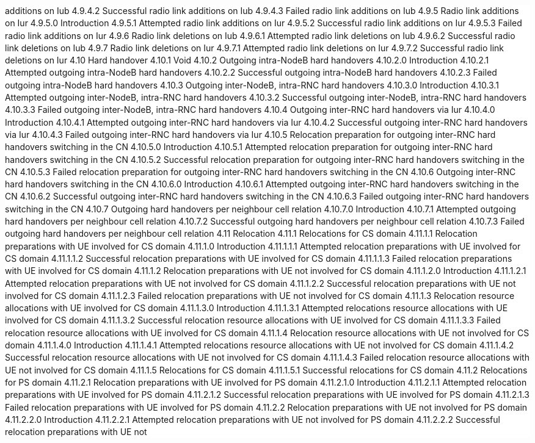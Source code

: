 additions on Iub 4.9.4.2 Successful radio link additions on Iub 4.9.4.3
Failed radio link additions on Iub 4.9.5 Radio link additions on Iur
4.9.5.0 Introduction 4.9.5.1 Attempted radio link additions on Iur
4.9.5.2 Successful radio link additions on Iur 4.9.5.3 Failed radio link
additions on Iur 4.9.6 Radio link deletions on Iub 4.9.6.1 Attempted
radio link deletions on Iub 4.9.6.2 Successful radio link deletions on
Iub 4.9.7 Radio link deletions on Iur 4.9.7.1 Attempted radio link
deletions on Iur 4.9.7.2 Successful radio link deletions on Iur 4.10
Hard handover 4.10.1 Void 4.10.2 Outgoing intra-NodeB hard handovers
4.10.2.0 Introduction 4.10.2.1 Attempted outgoing intra-NodeB hard
handovers 4.10.2.2 Successful outgoing intra-NodeB hard handovers
4.10.2.3 Failed outgoing intra-NodeB hard handovers 4.10.3 Outgoing
inter-NodeB, intra-RNC hard handovers 4.10.3.0 Introduction 4.10.3.1
Attempted outgoing inter-NodeB, intra-RNC hard handovers 4.10.3.2
Successful outgoing inter-NodeB, intra-RNC hard handovers 4.10.3.3
Failed outgoing inter-NodeB, intra-RNC hard handovers 4.10.4 Outgoing
inter-RNC hard handovers via Iur 4.10.4.0 Introduction 4.10.4.1
Attempted outgoing inter-RNC hard handovers via Iur 4.10.4.2 Successful
outgoing inter-RNC hard handovers via Iur 4.10.4.3 Failed outgoing
inter-RNC hard handovers via Iur 4.10.5 Relocation preparation for
outgoing inter-RNC hard handovers switching in the CN 4.10.5.0
Introduction 4.10.5.1 Attempted relocation preparation for outgoing
inter-RNC hard handovers switching in the CN 4.10.5.2 Successful
relocation preparation for outgoing inter-RNC hard handovers switching
in the CN 4.10.5.3 Failed relocation preparation for outgoing inter-RNC
hard handovers switching in the CN 4.10.6 Outgoing inter-RNC hard
handovers switching in the CN 4.10.6.0 Introduction 4.10.6.1 Attempted
outgoing inter-RNC hard handovers switching in the CN 4.10.6.2
Successful outgoing inter-RNC hard handovers switching in the CN
4.10.6.3 Failed outgoing inter-RNC hard handovers switching in the CN
4.10.7 Outgoing hard handovers per neighbour cell relation 4.10.7.0
Introduction 4.10.7.1 Attempted outgoing hard handovers per neighbour
cell relation 4.10.7.2 Successful outgoing hard handovers per neighbour
cell relation 4.10.7.3 Failed outgoing hard handovers per neighbour cell
relation 4.11 Relocation 4.11.1 Relocations for CS domain 4.11.1.1
Relocation preparations with UE involved for CS domain 4.11.1.0
Introduction 4.11.1.1.1 Attempted relocation preparations with UE
involved for CS domain 4.11.1.1.2 Successful relocation preparations
with UE involved for CS domain 4.11.1.1.3 Failed relocation preparations
with UE involved for CS domain 4.11.1.2 Relocation preparations with UE
not involved for CS domain 4.11.1.2.0 Introduction 4.11.1.2.1 Attempted
relocation preparations with UE not involved for CS domain 4.11.1.2.2
Successful relocation preparations with UE not involved for CS domain
4.11.1.2.3 Failed relocation preparations with UE not involved for CS
domain 4.11.1.3 Relocation resource allocations with UE involved for CS
domain 4.11.1.3.0 Introduction 4.11.1.3.1 Attempted relocations resource
allocations with UE involved for CS domain 4.11.1.3.2 Successful
relocation resource allocations with UE involved for CS domain
4.11.1.3.3 Failed relocation resource allocations with UE involved for
CS domain 4.11.1.4 Relocation resource allocations with UE not involved
for CS domain 4.11.1.4.0 Introduction 4.11.1.4.1 Attempted relocations
resource allocations with UE not involved for CS domain 4.11.1.4.2
Successful relocation resource allocations with UE not involved for CS
domain 4.11.1.4.3 Failed relocation resource allocations with UE not
involved for CS domain 4.11.1.5 Relocations for CS domain 4.11.1.5.1
Successful relocations for CS domain 4.11.2 Relocations for PS domain
4.11.2.1 Relocation preparations with UE involved for PS domain
4.11.2.1.0 Introduction 4.11.2.1.1 Attempted relocation preparations
with UE involved for PS domain 4.11.2.1.2 Successful relocation
preparations with UE involved for PS domain 4.11.2.1.3 Failed relocation
preparations with UE involved for PS domain 4.11.2.2 Relocation
preparations with UE not involved for PS domain 4.11.2.2.0 Introduction
4.11.2.2.1 Attempted relocation preparations with UE not involved for PS
domain 4.11.2.2.2 Successful relocation preparations with UE not
